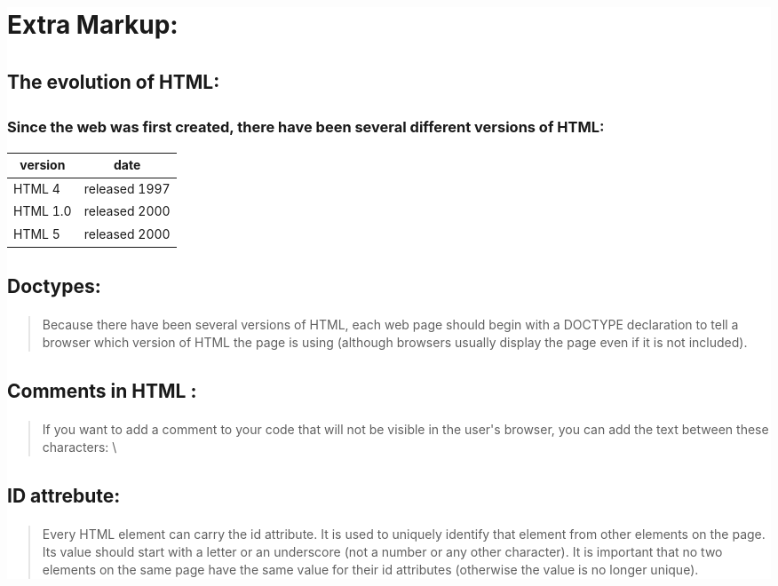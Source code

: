 

# Extra Markup:

## The evolution of HTML:
### Since the web was first created, there have been several different versions of HTML:
 | version | date |
 |---------|------|
 | HTML 4 | released 1997 |
 | HTML 1.0 | released 2000|
 | HTML 5 | released 2000|
 
 
 
## Doctypes:
 > Because there have been
several versions of HTML, each
web page should begin with a
DOCTYPE declaration to tell a
browser which version of HTML
the page is using (although
browsers usually display the
page even if it is not included). 

## Comments in HTML :
 > If you want to add a comment
to your code that will not be
visible in the user's browser, you
can add the text between these
characters:
\

## ID attrebute:
 > Every HTML element can carry
the id attribute. It is used to
uniquely identify that element
from other elements on the
page. Its value should start with
a letter or an underscore (not a
number or any other character).
It is important that no two
elements on the same page
have the same value for their id
attributes (otherwise the value is
no longer unique).

